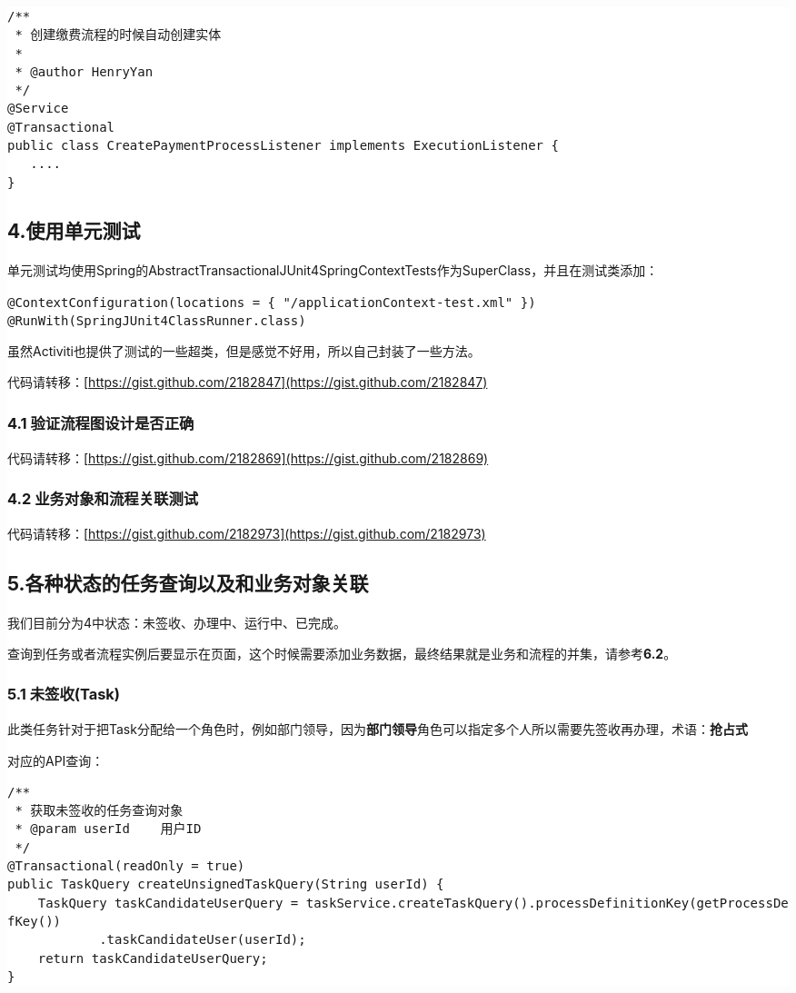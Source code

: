 <pre class="brush: java">
/**
 * 创建缴费流程的时候自动创建实体
 * 
 * @author HenryYan
 */
@Service
@Transactional
public class CreatePaymentProcessListener implements ExecutionListener {
   ....
}
</pre>

## 4.使用单元测试

单元测试均使用Spring的AbstractTransactionalJUnit4SpringContextTests作为SuperClass，并且在测试类添加：
<pre class="brush: java">
@ContextConfiguration(locations = { "/applicationContext-test.xml" })
@RunWith(SpringJUnit4ClassRunner.class)
</pre>

虽然Activiti也提供了测试的一些超类，但是感觉不好用，所以自己封装了一些方法。

代码请转移：[https://gist.github.com/2182847](https://gist.github.com/2182847)

### 4.1 验证流程图设计是否正确

代码请转移：[https://gist.github.com/2182869](https://gist.github.com/2182869)

### 4.2 业务对象和流程关联测试

代码请转移：[https://gist.github.com/2182973](https://gist.github.com/2182973)

## 5.各种状态的任务查询以及和业务对象关联

我们目前分为4中状态：未签收、办理中、运行中、已完成。

查询到任务或者流程实例后要显示在页面，这个时候需要添加业务数据，最终结果就是业务和流程的并集，请参考**6.2**。

### 5.1 未签收(Task)

此类任务针对于把Task分配给一个角色时，例如部门领导，因为**部门领导**角色可以指定多个人所以需要先签收再办理，术语：**抢占式**

对应的API查询：

<pre class="brush: java">
/**
 * 获取未签收的任务查询对象
 * @param userId	用户ID
 */
@Transactional(readOnly = true)
public TaskQuery createUnsignedTaskQuery(String userId) {
	TaskQuery taskCandidateUserQuery = taskService.createTaskQuery().processDefinitionKey(getProcessDefKey())
			.taskCandidateUser(userId);
	return taskCandidateUserQuery;
}
</pre>
